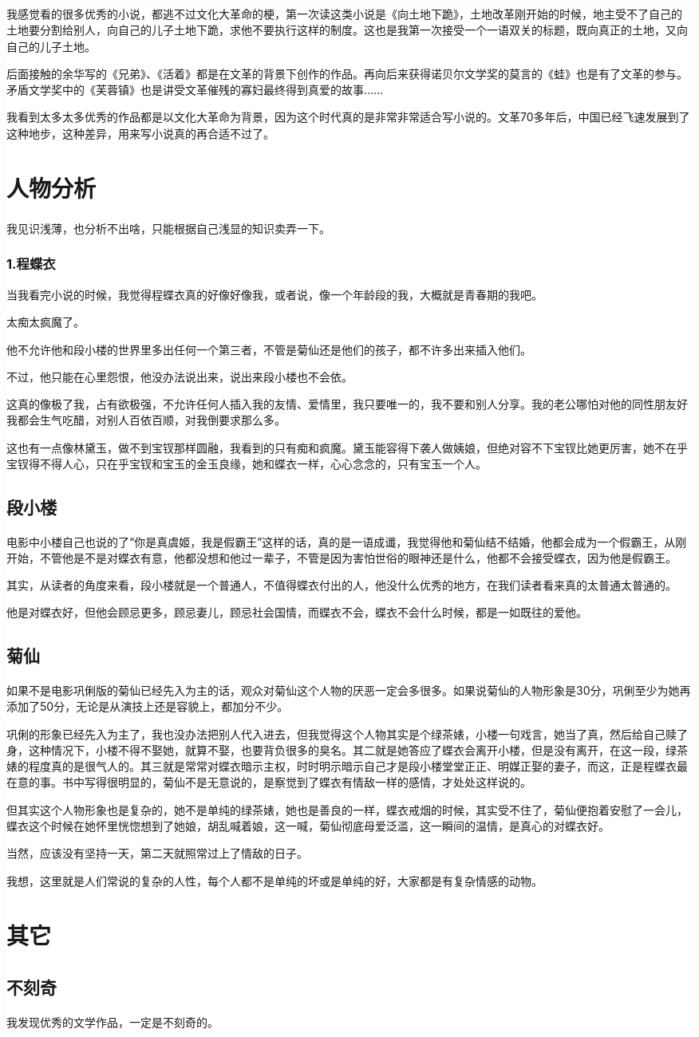 我感觉看的很多优秀的小说，都逃不过文化大革命的梗，第一次读这类小说是《向土地下跪》，土地改革刚开始的时候，地主受不了自己的土地要分割给别人，向自己的儿子土地下跪，求他不要执行这样的制度。这也是我第一次接受一个一语双关的标题，既向真正的土地，又向自己的儿子土地。

后面接触的余华写的《兄弟》、《活着》都是在文革的背景下创作的作品。再向后来获得诺贝尔文学奖的莫言的《蛙》也是有了文革的参与。矛盾文学奖中的《芙蓉镇》也是讲受文革催残的寡妇最终得到真爱的故事……

我看到太多太多优秀的作品都是以文化大革命为背景，因为这个时代真的是非常非常适合写小说的。文革70多年后，中国已经飞速发展到了这种地步，这种差异，用来写小说真的再合适不过了。

# 人物分析

我见识浅薄，也分析不出啥，只能根据自己浅显的知识卖弄一下。

### 1.程蝶衣

当我看完小说的时候，我觉得程蝶衣真的好像好像我，或者说，像一个年龄段的我，大概就是青春期的我吧。

太痴太疯魔了。

他不允许他和段小楼的世界里多出任何一个第三者，不管是菊仙还是他们的孩子，都不许多出来插入他们。

不过，他只能在心里怨恨，他没办法说出来，说出来段小楼也不会依。

这真的像极了我，占有欲极强，不允许任何人插入我的友情、爱情里，我只要唯一的，我不要和别人分享。我的老公哪怕对他的同性朋友好我都会生气吃醋，对别人百依百顺，对我倒要求那么多。

这也有一点像林黛玉，做不到宝钗那样圆融，我看到的只有痴和疯魔。黛玉能容得下袭人做姨娘，但绝对容不下宝钗比她更厉害，她不在乎宝钗得不得人心，只在乎宝钗和宝玉的金玉良缘，她和蝶衣一样，心心念念的，只有宝玉一个人。

## 段小楼

电影中小楼自己也说的了“你是真虞姬，我是假霸王”这样的话，真的是一语成谶，我觉得他和菊仙结不结婚，他都会成为一个假霸王，从刚开始，不管他是不是对蝶衣有意，他都没想和他过一辈子，不管是因为害怕世俗的眼神还是什么，他都不会接受蝶衣，因为他是假霸王。

其实，从读者的角度来看，段小楼就是一个普通人，不值得蝶衣付出的人，他没什么优秀的地方，在我们读者看来真的太普通太普通的。

他是对蝶衣好，但他会顾忌更多，顾忌妻儿，顾忌社会国情，而蝶衣不会，蝶衣不会什么时候，都是一如既往的爱他。

## 菊仙

如果不是电影巩俐版的菊仙已经先入为主的话，观众对菊仙这个人物的厌恶一定会多很多。如果说菊仙的人物形象是30分，巩俐至少为她再添加了50分，无论是从演技上还是容貌上，都加分不少。

巩俐的形象已经先入为主了，我也没办法把别人代入进去，但我觉得这个人物其实是个绿茶婊，小楼一句戏言，她当了真，然后给自己赎了身，这种情况下，小楼不得不娶她，就算不娶，也要背负很多的臭名。其二就是她答应了蝶衣会离开小楼，但是没有离开，在这一段，绿茶婊的程度真的是很气人的。其三就是常常对蝶衣暗示主权，时时明示暗示自己才是段小楼堂堂正正、明媒正娶的妻子，而这，正是程蝶衣最在意的事。书中写得很明显的，菊仙不是无意说的，是察觉到了蝶衣有情敌一样的感情，才处处这样说的。

但其实这个人物形象也是复杂的，她不是单纯的绿茶婊，她也是善良的一样，蝶衣戒烟的时候，其实受不住了，菊仙便抱着安慰了一会儿，蝶衣这个时候在她怀里恍惚想到了她娘，胡乱喊着娘，这一喊，菊仙彻底母爱泛滥，这一瞬间的温情，是真心的对蝶衣好。

当然，应该没有坚持一天，第二天就照常过上了情敌的日子。

我想，这里就是人们常说的复杂的人性，每个人都不是单纯的坏或是单纯的好，大家都是有复杂情感的动物。

# 其它

## 不刻奇

我发现优秀的文学作品，一定是不刻奇的。
